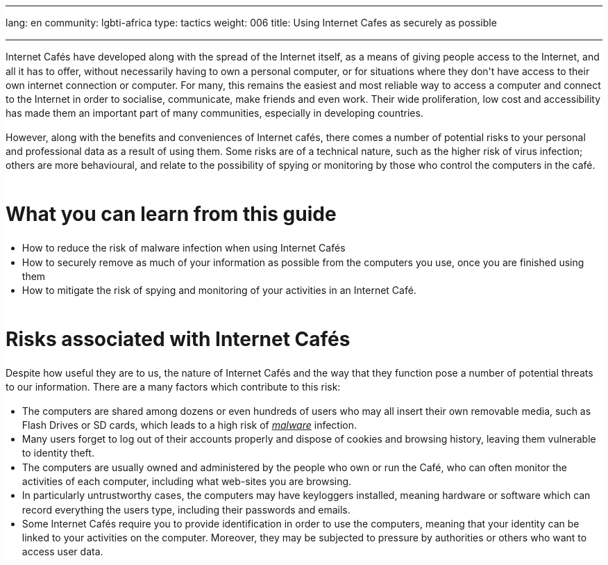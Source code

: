 
---

lang: en
community: lgbti-africa
type: tactics
weight: 006
title: Using Internet Cafes as securely as possible

---

Internet Cafés have developed along with the spread of the Internet itself, as a means of giving people access to the Internet, and all it has to offer, without necessarily having to own a personal computer, or for situations where they don't have access to their own internet connection or computer. For many, this remains the easiest and most reliable way to access a computer and connect to the Internet in order to socialise, communicate, make friends and even work. Their wide proliferation, low cost and accessibility has made them an important part of many communities, especially in developing countries. 

However, along with the benefits and conveniences of Internet cafés, there comes a number of potential risks to your personal and professional data as a result of using them. Some risks are of a technical nature, such as the higher risk of virus infection; others are more behavioural, and relate to the possibility of spying or monitoring by those who control the computers in the café. 


# What you can learn from this guide

- How to reduce the risk of malware infection when using Internet Cafés
- How to securely remove as much of your information as possible from the computers you use, once you are finished using them
- How to mitigate the risk of spying and monitoring of your activities in an Internet Café. 

# Risks associated with Internet Cafés
Despite how useful they are to us, the nature of Internet Cafés and the way that they function pose a number of potential threats to our information. There are a many factors which contribute to this risk:

* The computers are shared among dozens or even hundreds of users who may all insert their own removable media, such as Flash Drives or SD cards, which leads to a high risk of [*malware*](/en/glossary/malware) infection. 
* Many users forget to log out of their accounts properly and dispose of cookies and browsing history, leaving them vulnerable to identity theft.
* The computers are usually owned and administered by the people who own or run the Café, who can often monitor the activities of each computer, including what web-sites you are browsing.
* In particularly untrustworthy cases, the computers may have keyloggers installed, meaning hardware or software which can record everything the users type, including their passwords and emails.
* Some Internet Cafés require you to provide identification in order to use the computers, meaning that your identity can be linked to your activities on the computer. Moreover, they may be subjected to pressure by authorities or others who want to access user data.




